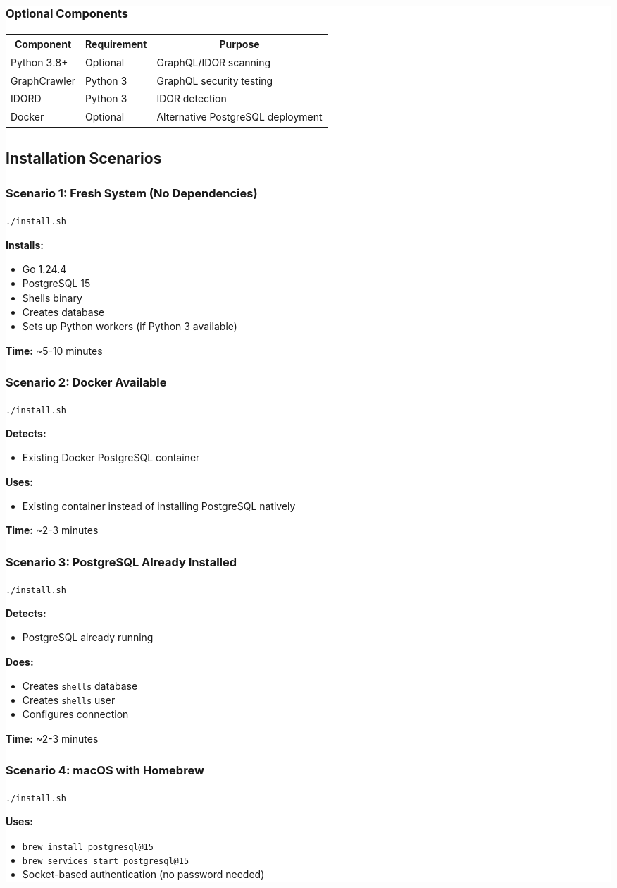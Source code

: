 ### Optional Components
| Component | Requirement | Purpose |
|-----------|------------|---------|
| Python 3.8+ | Optional | GraphQL/IDOR scanning |
| GraphCrawler | Python 3 | GraphQL security testing |
| IDORD | Python 3 | IDOR detection |
| Docker | Optional | Alternative PostgreSQL deployment |

## Installation Scenarios

### Scenario 1: Fresh System (No Dependencies)
```bash
./install.sh
```
**Installs:**
- Go 1.24.4
- PostgreSQL 15
- Shells binary
- Creates database
- Sets up Python workers (if Python 3 available)

**Time:** ~5-10 minutes

### Scenario 2: Docker Available
```bash
./install.sh
```
**Detects:**
- Existing Docker PostgreSQL container

**Uses:**
- Existing container instead of installing PostgreSQL natively

**Time:** ~2-3 minutes

### Scenario 3: PostgreSQL Already Installed
```bash
./install.sh
```
**Detects:**
- PostgreSQL already running

**Does:**
- Creates `shells` database
- Creates `shells` user
- Configures connection

**Time:** ~2-3 minutes

### Scenario 4: macOS with Homebrew
```bash
./install.sh
```
**Uses:**
- `brew install postgresql@15`
- `brew services start postgresql@15`
- Socket-based authentication (no password needed)
